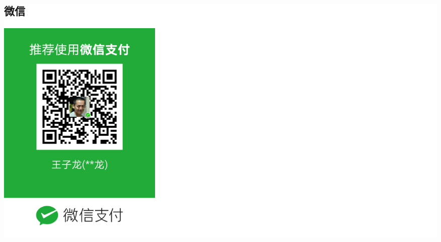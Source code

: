 ## 微信

<img src="/images/2019/my-wechatpay.png" style="width: 100%; max-width: 300px; display: inline-block;" />
